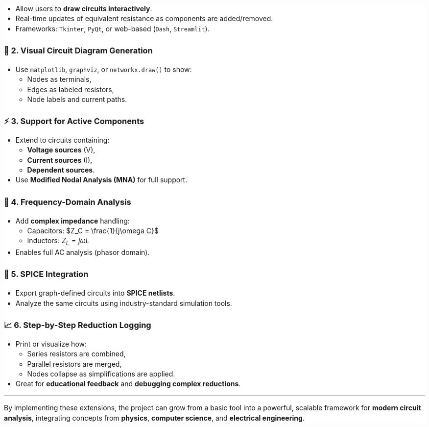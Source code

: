 - Allow users to **draw circuits interactively**.
- Real-time updates of equivalent resistance as components are added/removed.
- Frameworks: `Tkinter`, `PyQt`, or web-based (`Dash`, `Streamlit`).

### 🧮 2. Visual Circuit Diagram Generation

- Use `matplotlib`, `graphviz`, or `networkx.draw()` to show:
  - Nodes as terminals,
  - Edges as labeled resistors,
  - Node labels and current paths.

### ⚡ 3. Support for Active Components

- Extend to circuits containing:
  - **Voltage sources** (V),
  - **Current sources** (I),
  - **Dependent sources**.
- Use **Modified Nodal Analysis (MNA)** for full support.

### 📡 4. Frequency-Domain Analysis

- Add **complex impedance** handling:
  - Capacitors: $Z_C = \frac{1}{j\omega C}$
  - Inductors: $Z_L = j\omega L$
- Enables full AC analysis (phasor domain).

### 🔌 5. SPICE Integration

- Export graph-defined circuits into **SPICE netlists**.
- Analyze the same circuits using industry-standard simulation tools.

### 📈 6. Step-by-Step Reduction Logging

- Print or visualize how:
  - Series resistors are combined,
  - Parallel resistors are merged,
  - Nodes collapse as simplifications are applied.
- Great for **educational feedback** and **debugging complex reductions**.

---

By implementing these extensions, the project can grow from a basic tool into a powerful, scalable framework for **modern circuit analysis**, integrating concepts from **physics**, **computer science**, and **electrical engineering**.



